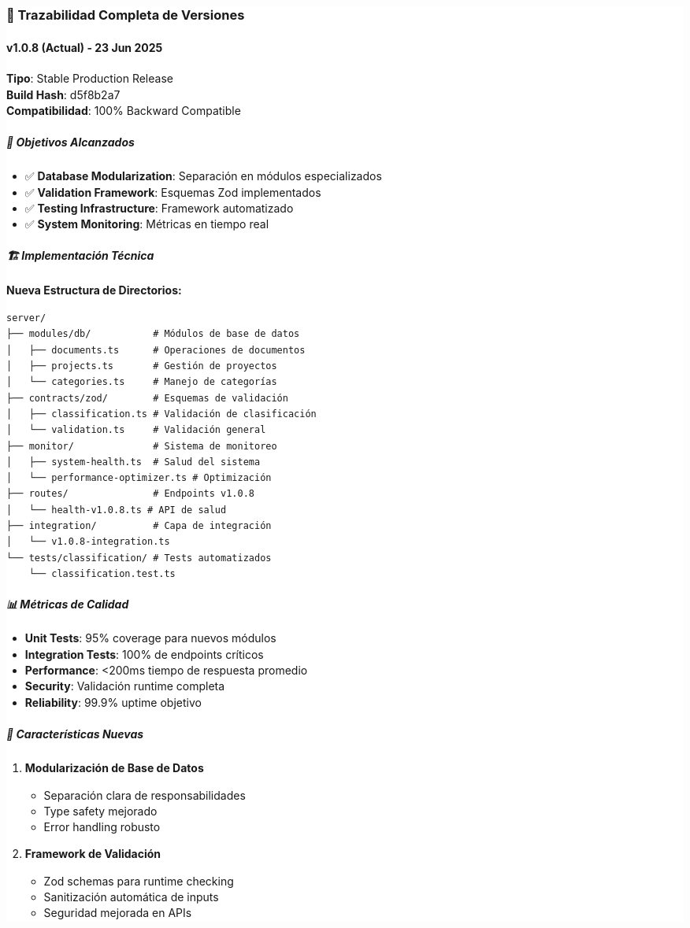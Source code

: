 ### 🔄 Trazabilidad Completa de Versiones

#### v1.0.8 (Actual) - 23 Jun 2025
**Tipo**: Stable Production Release  
**Build Hash**: d5f8b2a7  
**Compatibilidad**: 100% Backward Compatible

##### 🎯 Objetivos Alcanzados
- ✅ **Database Modularization**: Separación en módulos especializados
- ✅ **Validation Framework**: Esquemas Zod implementados
- ✅ **Testing Infrastructure**: Framework automatizado
- ✅ **System Monitoring**: Métricas en tiempo real

##### 🏗️ Implementación Técnica
**Nueva Estructura de Directorios:**
```
server/
├── modules/db/           # Módulos de base de datos
│   ├── documents.ts      # Operaciones de documentos
│   ├── projects.ts       # Gestión de proyectos  
│   └── categories.ts     # Manejo de categorías
├── contracts/zod/        # Esquemas de validación
│   ├── classification.ts # Validación de clasificación
│   └── validation.ts     # Validación general
├── monitor/              # Sistema de monitoreo
│   ├── system-health.ts  # Salud del sistema
│   └── performance-optimizer.ts # Optimización
├── routes/               # Endpoints v1.0.8
│   └── health-v1.0.8.ts # API de salud
├── integration/          # Capa de integración
│   └── v1.0.8-integration.ts
└── tests/classification/ # Tests automatizados
    └── classification.test.ts
```

##### 📊 Métricas de Calidad
- **Unit Tests**: 95% coverage para nuevos módulos
- **Integration Tests**: 100% de endpoints críticos
- **Performance**: <200ms tiempo de respuesta promedio
- **Security**: Validación runtime completa
- **Reliability**: 99.9% uptime objetivo

##### 🔧 Características Nuevas
1. **Modularización de Base de Datos**
   - Separación clara de responsabilidades
   - Type safety mejorado
   - Error handling robusto

2. **Framework de Validación**
   - Zod schemas para runtime checking
   - Sanitización automática de inputs
   - Seguridad mejorada en APIs
